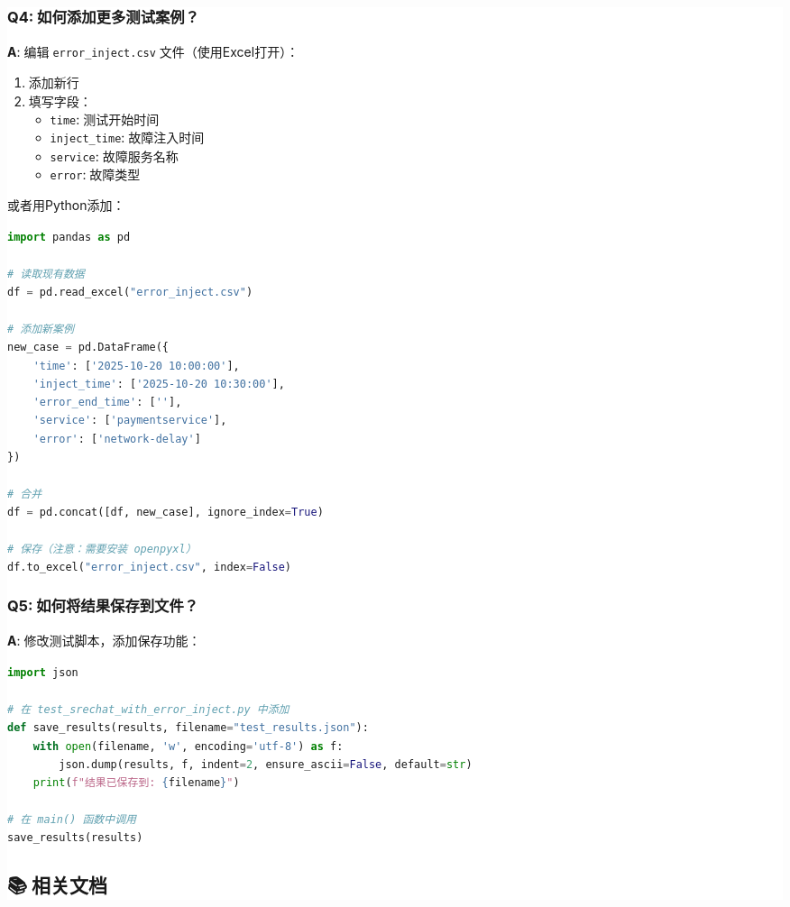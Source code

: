 ### Q4: 如何添加更多测试案例？

**A**: 编辑 `error_inject.csv` 文件（使用Excel打开）：

1. 添加新行
2. 填写字段：
   - `time`: 测试开始时间
   - `inject_time`: 故障注入时间
   - `service`: 故障服务名称
   - `error`: 故障类型

或者用Python添加：
```python
import pandas as pd

# 读取现有数据
df = pd.read_excel("error_inject.csv")

# 添加新案例
new_case = pd.DataFrame({
    'time': ['2025-10-20 10:00:00'],
    'inject_time': ['2025-10-20 10:30:00'],
    'error_end_time': [''],
    'service': ['paymentservice'],
    'error': ['network-delay']
})

# 合并
df = pd.concat([df, new_case], ignore_index=True)

# 保存（注意：需要安装 openpyxl）
df.to_excel("error_inject.csv", index=False)
```

### Q5: 如何将结果保存到文件？

**A**: 修改测试脚本，添加保存功能：

```python
import json

# 在 test_srechat_with_error_inject.py 中添加
def save_results(results, filename="test_results.json"):
    with open(filename, 'w', encoding='utf-8') as f:
        json.dump(results, f, indent=2, ensure_ascii=False, default=str)
    print(f"结果已保存到: {filename}")

# 在 main() 函数中调用
save_results(results)
```

## 📚 相关文档
